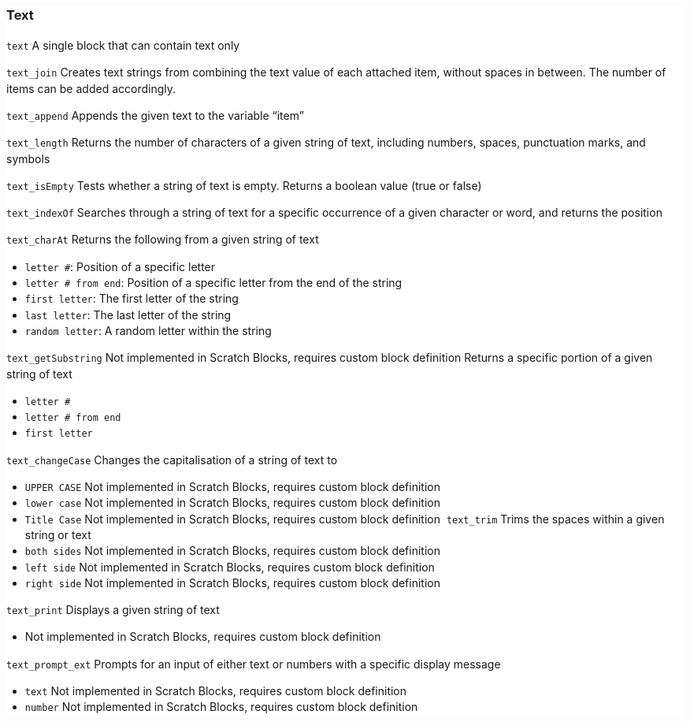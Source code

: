 ### Text

`text`
A single block that can contain text only

`text_join`
Creates text strings from combining the text value of each attached item, without spaces in between. The number of items can be added accordingly.

`text_append`
Appends the given text to the variable “item”

`text_length`
Returns the number of characters of a given string of text, including numbers, spaces, punctuation marks, and symbols

`text_isEmpty`
Tests whether a string of text is empty. Returns a boolean value (true or false)

`text_indexOf`
Searches through a string of text for a specific occurrence of a given character or word, and returns the position

`text_charAt`
Returns the following from a given string of text
- `letter #`: Position of a specific letter
- `letter # from end`: Position of a specific letter from the end of the string
- `first letter`: The first letter of the string
- `last letter`: The last letter of the string
- `random letter`: A random letter within the string

`text_getSubstring` Not implemented in Scratch Blocks, requires custom block definition
Returns a specific portion of a given string of text
- `letter #` 
- `letter # from end`
- `first letter`

`text_changeCase`
Changes the capitalisation of a string of text to
- `UPPER CASE` Not implemented in Scratch Blocks, requires custom block definition
- `lower case` Not implemented in Scratch Blocks, requires custom block definition
- `Title Case` Not implemented in Scratch Blocks, requires custom block definition 
`text_trim`
Trims the spaces within a given string or text
- `both sides` Not implemented in Scratch Blocks, requires custom block definition
- `left side` Not implemented in Scratch Blocks, requires custom block definition
- `right side` Not implemented in Scratch Blocks, requires custom block definition

`text_print`
Displays a given string of text
-  Not implemented in Scratch Blocks, requires custom block definition

`text_prompt_ext`
Prompts for an input of either text or numbers with a specific display message
- `text` Not implemented in Scratch Blocks, requires custom block definition
- `number` Not implemented in Scratch Blocks, requires custom block definition
